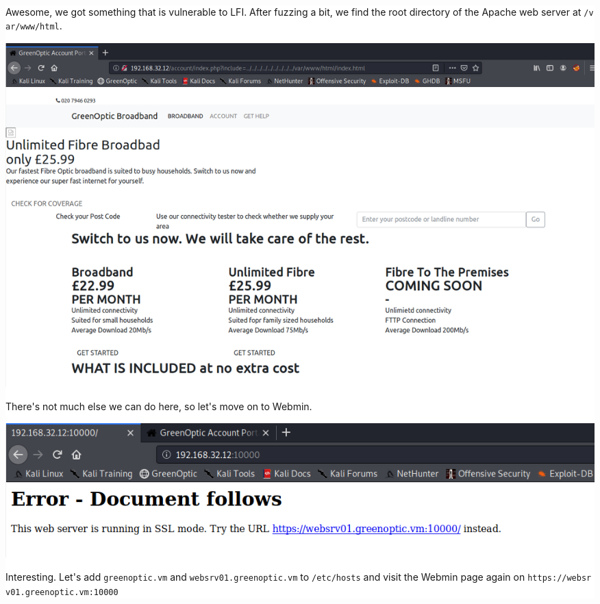 Awesome, we got something that is vulnerable to LFI. After fuzzing a bit, we find the root directory of the Apache web server at `/var/www/html`. 

![be49d2390292b34460d5f1ca08edfa1f.png](/images/vh-greenoptic1/bb3b8f2eb4c14c9e9261ff4f2521ddd6.png)

There's not much else we can do here, so let's move on to Webmin. 

![52831fded97156c5c6ed2d0c1f9ca9f5.png](/images/vh-greenoptic1/139fe292273f4c4989ad529407c73709.png)

Interesting. Let's add `greenoptic.vm` and `websrv01.greenoptic.vm` to `/etc/hosts` and visit the Webmin page again on `https://websrv01.greenoptic.vm:10000`
